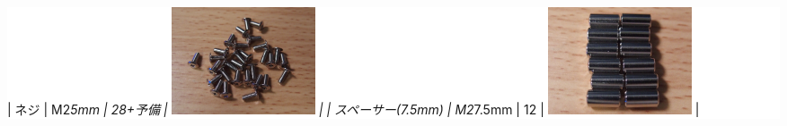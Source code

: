 | ネジ                  | M2*5mm         | 28+予備 |     <img src="img/screw.jpg" height="120">      |
| スペーサー(7.5mm)        | M2*7.5mm       |   12    |   <img src="img/spacer7_5.jpg" height="120">    |